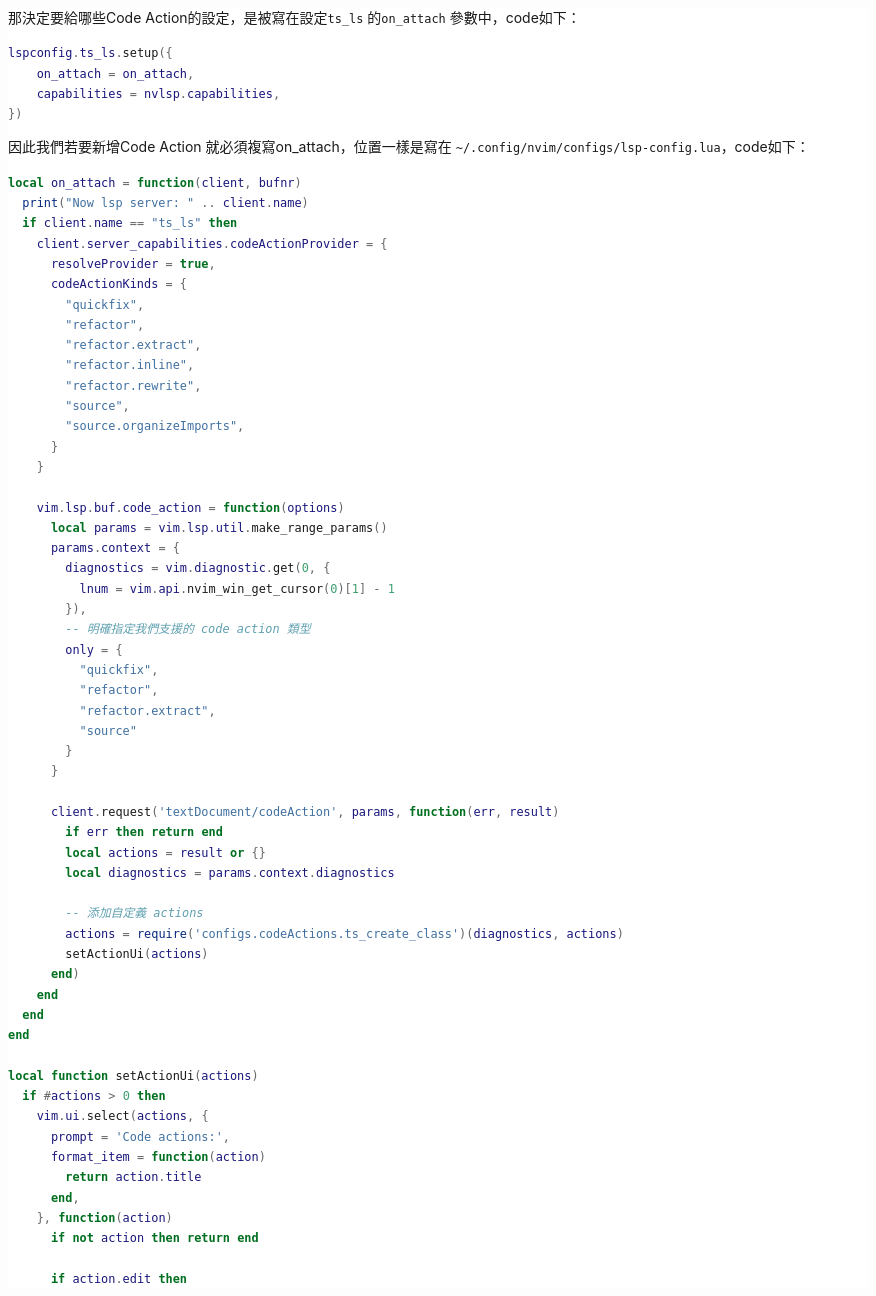 那決定要給哪些Code Action的設定，是被寫在設定`ts_ls` 的`on_attach` 參數中，code如下：
```lua
lspconfig.ts_ls.setup({
	on_attach = on_attach,
	capabilities = nvlsp.capabilities,
})
```
因此我們若要新增Code Action 就必須複寫on_attach，位置一樣是寫在 `~/.config/nvim/configs/lsp-config.lua`，code如下：
```lua
local on_attach = function(client, bufnr)
  print("Now lsp server: " .. client.name)
  if client.name == "ts_ls" then
    client.server_capabilities.codeActionProvider = {
      resolveProvider = true,
      codeActionKinds = {
        "quickfix",
        "refactor",
        "refactor.extract",
        "refactor.inline",
        "refactor.rewrite",
        "source",
        "source.organizeImports",
      }
    }

    vim.lsp.buf.code_action = function(options)
      local params = vim.lsp.util.make_range_params()
      params.context = {
        diagnostics = vim.diagnostic.get(0, {
          lnum = vim.api.nvim_win_get_cursor(0)[1] - 1
        }),
        -- 明確指定我們支援的 code action 類型
        only = {
          "quickfix",
          "refactor",
          "refactor.extract",
          "source"
        }
      }
      
      client.request('textDocument/codeAction', params, function(err, result)
        if err then return end
        local actions = result or {}
        local diagnostics = params.context.diagnostics
        
        -- 添加自定義 actions
        actions = require('configs.codeActions.ts_create_class')(diagnostics, actions)
        setActionUi(actions)
      end)
    end
  end
end

local function setActionUi(actions)
  if #actions > 0 then
    vim.ui.select(actions, {
      prompt = 'Code actions:',
      format_item = function(action)
        return action.title
      end,
    }, function(action)
      if not action then return end
      
      if action.edit then
```